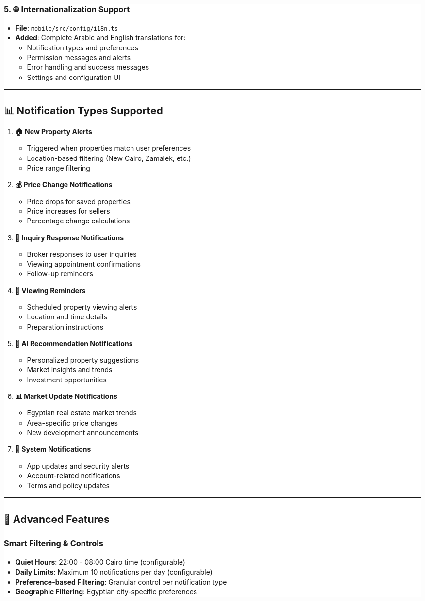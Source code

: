 ### **5. 🌐 Internationalization Support**
- **File**: `mobile/src/config/i18n.ts`
- **Added**: Complete Arabic and English translations for:
  - Notification types and preferences
  - Permission messages and alerts
  - Error handling and success messages
  - Settings and configuration UI

---

## **📊 Notification Types Supported**

1. **🏠 New Property Alerts**
   - Triggered when properties match user preferences
   - Location-based filtering (New Cairo, Zamalek, etc.)
   - Price range filtering

2. **💰 Price Change Notifications**
   - Price drops for saved properties
   - Price increases for sellers
   - Percentage change calculations

3. **💬 Inquiry Response Notifications**
   - Broker responses to user inquiries
   - Viewing appointment confirmations
   - Follow-up reminders

4. **📅 Viewing Reminders**
   - Scheduled property viewing alerts
   - Location and time details
   - Preparation instructions

5. **🤖 AI Recommendation Notifications**
   - Personalized property suggestions
   - Market insights and trends
   - Investment opportunities

6. **📊 Market Update Notifications**
   - Egyptian real estate market trends
   - Area-specific price changes
   - New development announcements

7. **🔔 System Notifications**
   - App updates and security alerts
   - Account-related notifications
   - Terms and policy updates

---

## **🔧 Advanced Features**

### **Smart Filtering & Controls**
- **Quiet Hours**: 22:00 - 08:00 Cairo time (configurable)
- **Daily Limits**: Maximum 10 notifications per day (configurable)
- **Preference-based Filtering**: Granular control per notification type
- **Geographic Filtering**: Egyptian city-specific preferences
